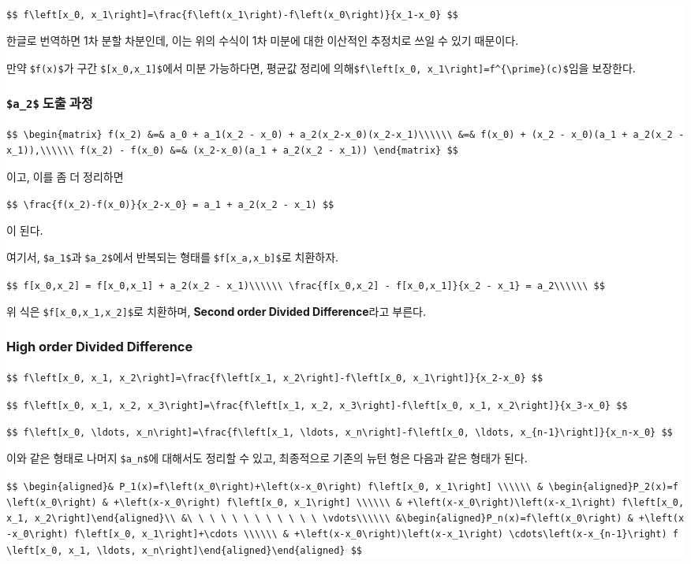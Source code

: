 `$$
f\left[x_0, x_1\right]=\frac{f\left(x_1\right)-f\left(x_0\right)}{x_1-x_0}
$$`

한글로 번역하면 1차 분할 차분인데, 이는 위의 수식이 1차 미분에 대한 이산적인 추정치로 쓰일 수 있기 때문이다.

만약 `$f(x)$`가 구간 `$[x_0,x_1]$`에서 미분 가능하다면, 평균값 정리에 의해`$f\left[x_0, x_1\right]=f^{\prime}(c)$`임을 보장한다.

### `$a_2$` 도출 과정

`$$
\begin{matrix}
f(x_2) &=& a_0 + a_1(x_2 - x_0) + a_2(x_2-x_0)(x_2-x_1)\\\\\\
&=& f(x_0) + (x_2 - x_0)(a_1 + a_2(x_2 - x_1)),\\\\\\
f(x_2) - f(x_0) &=& (x_2-x_0)(a_1 + a_2(x_2 - x_1))
\end{matrix}
$$`

이고, 이를 좀 더 정리하면

`$$
\frac{f(x_2)-f(x_0)}{x_2-x_0} = a_1 + a_2(x_2 - x_1)
$$`

이 된다.

여기서, `$a_1$`과 `$a_2$`에서 반복되는 형태를 `$f[x_a,x_b]$`로 치환하자.

`$$
f[x_0,x_2] = f[x_0,x_1] + a_2(x_2 - x_1)\\\\\\
\frac{f[x_0,x_2] - f[x_0,x_1]}{x_2 - x_1} = a_2\\\\\\
$$`

위 식은 `$f[x_0,x_1,x_2]$`로 치환하며, **Second order Divided Difference**라고 부른다.

### **High order Divided Difference**

`$$
f\left[x_0, x_1, x_2\right]=\frac{f\left[x_1, x_2\right]-f\left[x_0, x_1\right]}{x_2-x_0}
$$`

`$$
f\left[x_0, x_1, x_2, x_3\right]=\frac{f\left[x_1, x_2, x_3\right]-f\left[x_0, x_1, x_2\right]}{x_3-x_0}
$$`

`$$
f\left[x_0, \ldots, x_n\right]=\frac{f\left[x_1, \ldots, x_n\right]-f\left[x_0, \ldots, x_{n-1}\right]}{x_n-x_0}
$$`

이와 같은 형태로 나머지 `$a_n$`에 대해서도 정리할 수 있고, 최종적으로 기존의 뉴턴 형은 다음과 같은 형태가 된다.

`$$
\begin{aligned}& P_1(x)=f\left(x_0\right)+\left(x-x_0\right) f\left[x_0, x_1\right] \\\\\\
& \begin{aligned}P_2(x)=f\left(x_0\right) & +\left(x-x_0\right) f\left[x_0, x_1\right] \\\\\\
& +\left(x-x_0\right)\left(x-x_1\right) f\left[x_0, x_1, x_2\right]\end{aligned}\\
&\ \ \ \ \ \ \ \ \ \ \ \ \vdots\\\\\\
&\begin{aligned}P_n(x)=f\left(x_0\right) & +\left(x-x_0\right) f\left[x_0, x_1\right]+\cdots \\\\\\
& +\left(x-x_0\right)\left(x-x_1\right) \cdots\left(x-x_{n-1}\right) f\left[x_0, x_1, \ldots, x_n\right]\end{aligned}\end{aligned}
$$`
